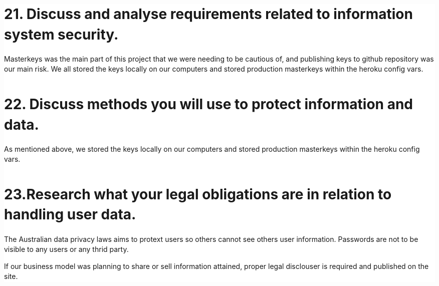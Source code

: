 
# 21. Discuss and analyse requirements related to information system security.
Masterkeys was the main part of this project that we were needing to be cautious of, and publishing keys to github repository was our main risk. 
We all stored the keys locally on our computers and stored production masterkeys within the heroku config vars. 


# 22. Discuss methods you will use to protect information and data.
As mentioned above, we stored the keys locally on our computers and stored production masterkeys within the heroku config vars. 


# 23.Research what your legal obligations are in relation to handling user data.
The Australian data privacy laws aims to protext users so others cannot see others user information. Passwords are not to be visible to any users or any thrid party. 

If our business model was planning to share or sell information attained, proper legal disclouser is required and published on the site.
